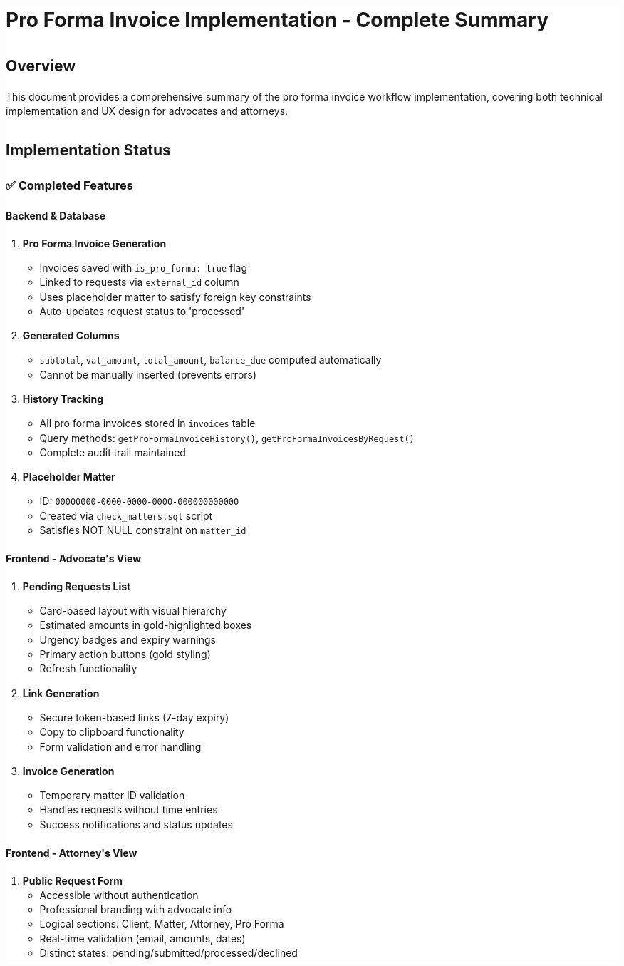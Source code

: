 # Pro Forma Invoice Implementation - Complete Summary

## Overview

This document provides a comprehensive summary of the pro forma invoice workflow implementation, covering both technical implementation and UX design for advocates and attorneys.

## Implementation Status

### ✅ Completed Features

#### Backend & Database
1. **Pro Forma Invoice Generation**
   - Invoices saved with `is_pro_forma: true` flag
   - Linked to requests via `external_id` column
   - Uses placeholder matter to satisfy foreign key constraints
   - Auto-updates request status to 'processed'

2. **Generated Columns**
   - `subtotal`, `vat_amount`, `total_amount`, `balance_due` computed automatically
   - Cannot be manually inserted (prevents errors)

3. **History Tracking**
   - All pro forma invoices stored in `invoices` table
   - Query methods: `getProFormaInvoiceHistory()`, `getProFormaInvoicesByRequest()`
   - Complete audit trail maintained

4. **Placeholder Matter**
   - ID: `00000000-0000-0000-0000-000000000000`
   - Created via `check_matters.sql` script
   - Satisfies NOT NULL constraint on `matter_id`

#### Frontend - Advocate's View
1. **Pending Requests List**
   - Card-based layout with visual hierarchy
   - Estimated amounts in gold-highlighted boxes
   - Urgency badges and expiry warnings
   - Primary action buttons (gold styling)
   - Refresh functionality

2. **Link Generation**
   - Secure token-based links (7-day expiry)
   - Copy to clipboard functionality
   - Form validation and error handling

3. **Invoice Generation**
   - Temporary matter ID validation
   - Handles requests without time entries
   - Success notifications and status updates

#### Frontend - Attorney's View
1. **Public Request Form**
   - Accessible without authentication
   - Professional branding with advocate info
   - Logical sections: Client, Matter, Attorney, Pro Forma
   - Real-time validation (email, amounts, dates)
   - Distinct states: pending/submitted/processed/declined
